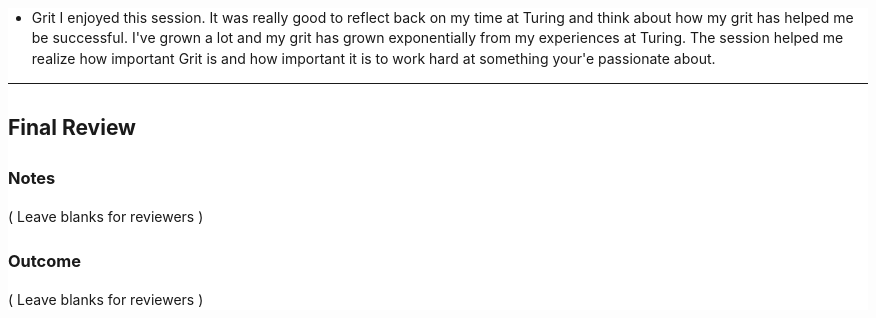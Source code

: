 * Grit
I enjoyed this session.  It was really good to reflect back on my time at Turing and think about how my grit has helped me be successful.  I've grown a lot and my grit has grown exponentially from my experiences at Turing.  The session helped me realize how important Grit is and how important it is to work hard at something your'e passionate about.

------------------

## Final Review

### Notes

( Leave blanks for reviewers )

### Outcome

( Leave blanks for reviewers )
